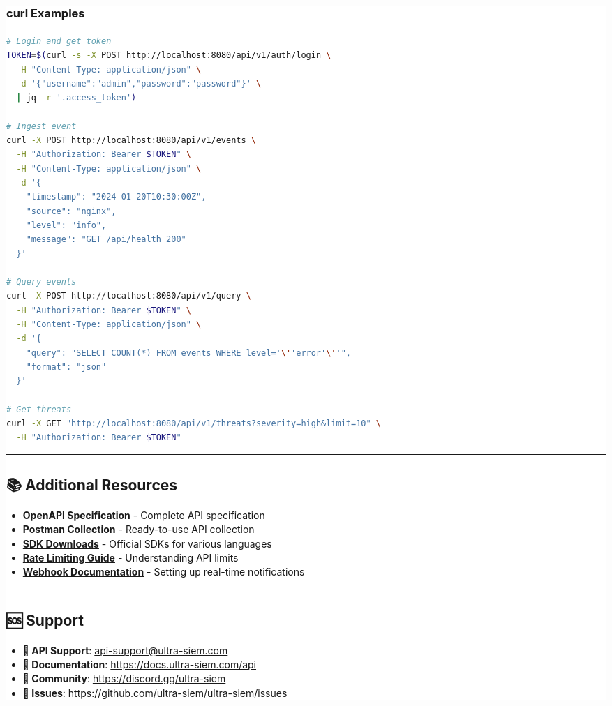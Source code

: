### **curl Examples**

```bash
# Login and get token
TOKEN=$(curl -s -X POST http://localhost:8080/api/v1/auth/login \
  -H "Content-Type: application/json" \
  -d '{"username":"admin","password":"password"}' \
  | jq -r '.access_token')

# Ingest event
curl -X POST http://localhost:8080/api/v1/events \
  -H "Authorization: Bearer $TOKEN" \
  -H "Content-Type: application/json" \
  -d '{
    "timestamp": "2024-01-20T10:30:00Z",
    "source": "nginx",
    "level": "info",
    "message": "GET /api/health 200"
  }'

# Query events
curl -X POST http://localhost:8080/api/v1/query \
  -H "Authorization: Bearer $TOKEN" \
  -H "Content-Type: application/json" \
  -d '{
    "query": "SELECT COUNT(*) FROM events WHERE level='\''error'\''",
    "format": "json"
  }'

# Get threats
curl -X GET "http://localhost:8080/api/v1/threats?severity=high&limit=10" \
  -H "Authorization: Bearer $TOKEN"
```

---

## 📚 **Additional Resources**

- **[OpenAPI Specification](api-spec.yaml)** - Complete API specification
- **[Postman Collection](postman-collection.json)** - Ready-to-use API collection
- **[SDK Downloads](https://github.com/ultra-siem/sdks)** - Official SDKs for various languages
- **[Rate Limiting Guide](rate-limiting.md)** - Understanding API limits
- **[Webhook Documentation](webhooks.md)** - Setting up real-time notifications

---

## 🆘 **Support**

- **📧 API Support**: api-support@ultra-siem.com
- **📖 Documentation**: https://docs.ultra-siem.com/api
- **💬 Community**: https://discord.gg/ultra-siem
- **🐛 Issues**: https://github.com/ultra-siem/ultra-siem/issues
